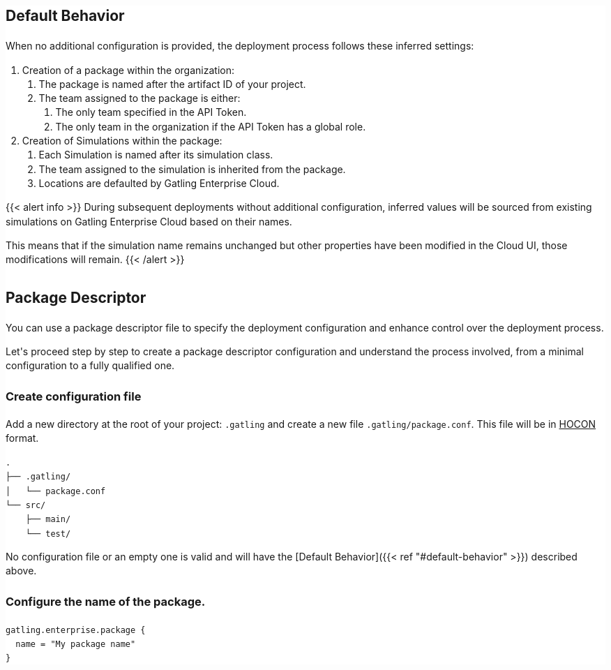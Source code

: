 ## Default Behavior

When no additional configuration is provided, the deployment process follows these inferred settings:

1. Creation of a package within the organization:
    1. The package is named after the artifact ID of your project.
    2. The team assigned to the package is either:
        1. The only team specified in the API Token.
        2. The only team in the organization if the API Token has a global role.
2. Creation of Simulations within the package:
    1. Each Simulation is named after its simulation class.
    2. The team assigned to the simulation is inherited from the package.
    3. Locations are defaulted by Gatling Enterprise Cloud.

{{< alert info >}}
During subsequent deployments without additional configuration, inferred values will be sourced from existing simulations on Gatling Enterprise Cloud based on their names.

This means that if the simulation name remains unchanged but other properties have been modified in the Cloud UI, those modifications will remain.
{{< /alert >}}

## Package Descriptor

You can use a package descriptor file to specify the deployment configuration and enhance control over the deployment process.

Let's proceed step by step to create a package descriptor configuration and understand the process involved, from a minimal configuration to a fully qualified one.

### Create configuration file

Add a new directory at the root of your project: `.gatling` and create a new file `.gatling/package.conf`.
This file will be in [HOCON](https://github.com/lightbend/config/blob/main/HOCON.md) format.

```console
.
├── .gatling/
│   └── package.conf
└── src/
    ├── main/
    └── test/
```

No configuration file or an empty one is valid and will have the [Default Behavior]({{< ref "#default-behavior" >}}) described above.

### Configure the name of the package.

```hocon
gatling.enterprise.package {
  name = "My package name"
}
```
